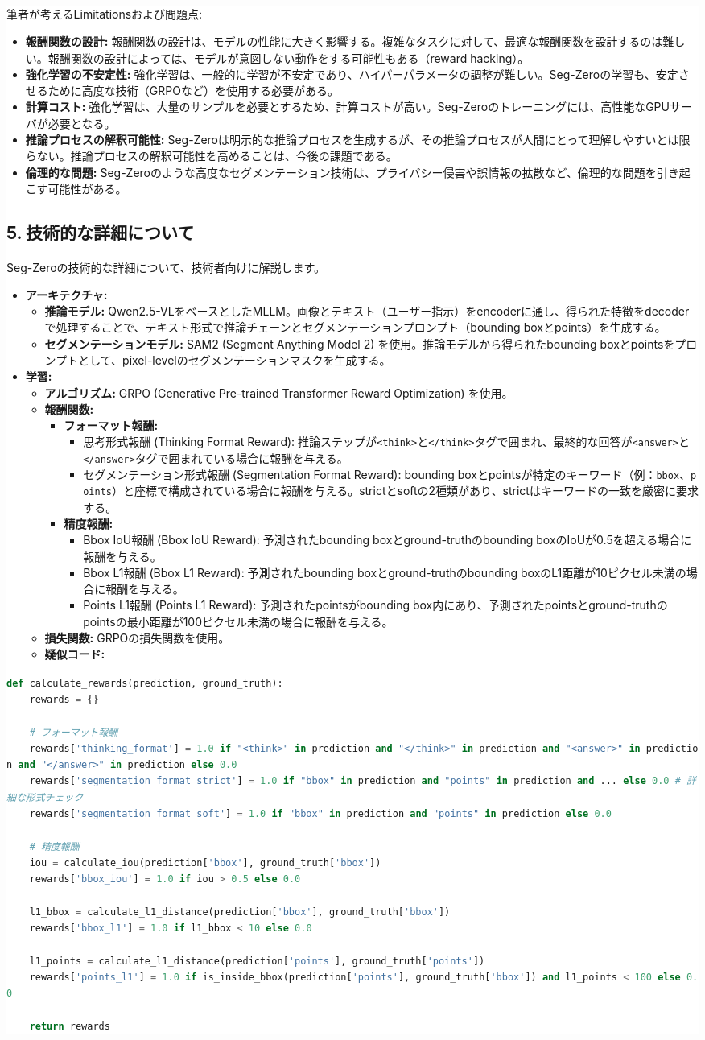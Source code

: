 筆者が考えるLimitationsおよび問題点:

*   **報酬関数の設計:** 報酬関数の設計は、モデルの性能に大きく影響する。複雑なタスクに対して、最適な報酬関数を設計するのは難しい。報酬関数の設計によっては、モデルが意図しない動作をする可能性もある（reward hacking）。
*   **強化学習の不安定性:** 強化学習は、一般的に学習が不安定であり、ハイパーパラメータの調整が難しい。Seg-Zeroの学習も、安定させるために高度な技術（GRPOなど）を使用する必要がある。
*   **計算コスト:** 強化学習は、大量のサンプルを必要とするため、計算コストが高い。Seg-Zeroのトレーニングには、高性能なGPUサーバが必要となる。
*   **推論プロセスの解釈可能性:** Seg-Zeroは明示的な推論プロセスを生成するが、その推論プロセスが人間にとって理解しやすいとは限らない。推論プロセスの解釈可能性を高めることは、今後の課題である。
*   **倫理的な問題:** Seg-Zeroのような高度なセグメンテーション技術は、プライバシー侵害や誤情報の拡散など、倫理的な問題を引き起こす可能性がある。

## 5. 技術的な詳細について

Seg-Zeroの技術的な詳細について、技術者向けに解説します。

*   **アーキテクチャ:**
    *   **推論モデル:** Qwen2.5-VLをベースとしたMLLM。画像とテキスト（ユーザー指示）をencoderに通し、得られた特徴をdecoderで処理することで、テキスト形式で推論チェーンとセグメンテーションプロンプト（bounding boxとpoints）を生成する。
    *   **セグメンテーションモデル:** SAM2 (Segment Anything Model 2) を使用。推論モデルから得られたbounding boxとpointsをプロンプトとして、pixel-levelのセグメンテーションマスクを生成する。
*   **学習:**
    *   **アルゴリズム:** GRPO (Generative Pre-trained Transformer Reward Optimization) を使用。
    *   **報酬関数:**
        *   **フォーマット報酬:**
            *   思考形式報酬 (Thinking Format Reward): 推論ステップが`<think>`と`</think>`タグで囲まれ、最終的な回答が`<answer>`と`</answer>`タグで囲まれている場合に報酬を与える。
            *   セグメンテーション形式報酬 (Segmentation Format Reward): bounding boxとpointsが特定のキーワード（例：`bbox`、`points`）と座標で構成されている場合に報酬を与える。strictとsoftの2種類があり、strictはキーワードの一致を厳密に要求する。
        *   **精度報酬:**
            *   Bbox IoU報酬 (Bbox IoU Reward): 予測されたbounding boxとground-truthのbounding boxのIoUが0.5を超える場合に報酬を与える。
            *   Bbox L1報酬 (Bbox L1 Reward): 予測されたbounding boxとground-truthのbounding boxのL1距離が10ピクセル未満の場合に報酬を与える。
            *   Points L1報酬 (Points L1 Reward): 予測されたpointsがbounding box内にあり、予測されたpointsとground-truthのpointsの最小距離が100ピクセル未満の場合に報酬を与える。
    *   **損失関数:** GRPOの損失関数を使用。
    *   **疑似コード:**

```python
def calculate_rewards(prediction, ground_truth):
    rewards = {}

    # フォーマット報酬
    rewards['thinking_format'] = 1.0 if "<think>" in prediction and "</think>" in prediction and "<answer>" in prediction and "</answer>" in prediction else 0.0
    rewards['segmentation_format_strict'] = 1.0 if "bbox" in prediction and "points" in prediction and ... else 0.0 # 詳細な形式チェック
    rewards['segmentation_format_soft'] = 1.0 if "bbox" in prediction and "points" in prediction else 0.0

    # 精度報酬
    iou = calculate_iou(prediction['bbox'], ground_truth['bbox'])
    rewards['bbox_iou'] = 1.0 if iou > 0.5 else 0.0

    l1_bbox = calculate_l1_distance(prediction['bbox'], ground_truth['bbox'])
    rewards['bbox_l1'] = 1.0 if l1_bbox < 10 else 0.0

    l1_points = calculate_l1_distance(prediction['points'], ground_truth['points'])
    rewards['points_l1'] = 1.0 if is_inside_bbox(prediction['points'], ground_truth['bbox']) and l1_points < 100 else 0.0
    
    return rewards
```
